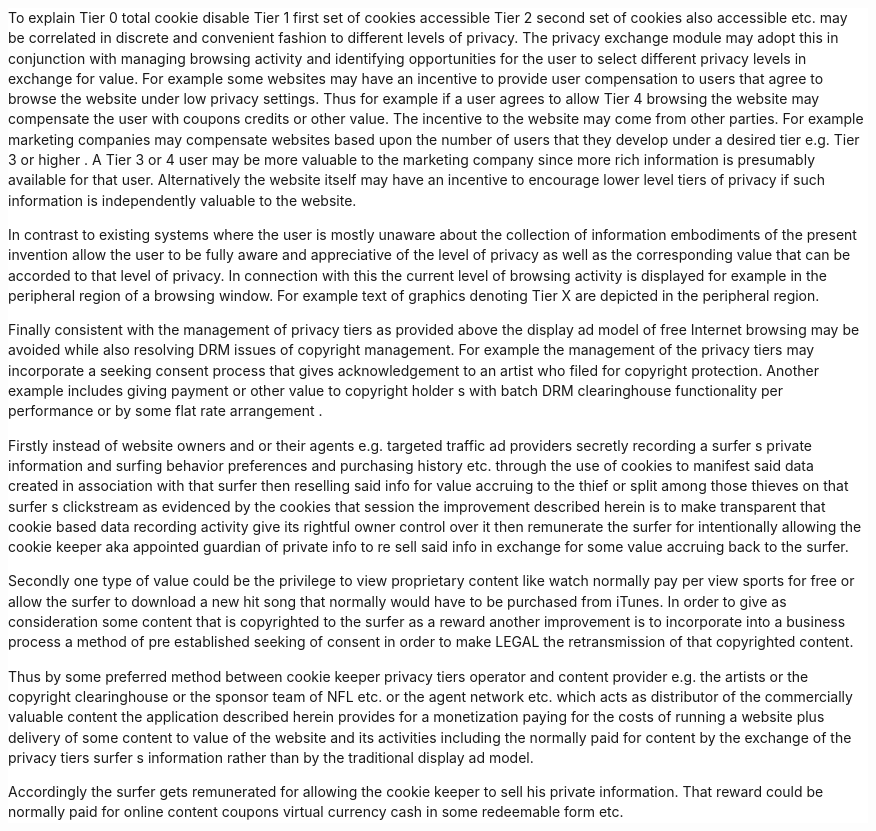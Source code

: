To explain Tier 0 total cookie disable Tier 1 first set of cookies accessible Tier 2 second set of cookies also accessible etc. may be correlated in discrete and convenient fashion to different levels of privacy. The privacy exchange module may adopt this in conjunction with managing browsing activity and identifying opportunities for the user to select different privacy levels in exchange for value. For example some websites may have an incentive to provide user compensation to users that agree to browse the website under low privacy settings. Thus for example if a user agrees to allow Tier 4 browsing the website may compensate the user with coupons credits or other value. The incentive to the website may come from other parties. For example marketing companies may compensate websites based upon the number of users that they develop under a desired tier e.g. Tier 3 or higher . A Tier 3 or 4 user may be more valuable to the marketing company since more rich information is presumably available for that user. Alternatively the website itself may have an incentive to encourage lower level tiers of privacy if such information is independently valuable to the website.

In contrast to existing systems where the user is mostly unaware about the collection of information embodiments of the present invention allow the user to be fully aware and appreciative of the level of privacy as well as the corresponding value that can be accorded to that level of privacy. In connection with this the current level of browsing activity is displayed for example in the peripheral region of a browsing window. For example text of graphics denoting Tier X are depicted in the peripheral region.

Finally consistent with the management of privacy tiers as provided above the display ad model of free Internet browsing may be avoided while also resolving DRM issues of copyright management. For example the management of the privacy tiers may incorporate a seeking consent process that gives acknowledgement to an artist who filed for copyright protection. Another example includes giving payment or other value to copyright holder s with batch DRM clearinghouse functionality per performance or by some flat rate arrangement .

Firstly instead of website owners and or their agents e.g. targeted traffic ad providers secretly recording a surfer s private information and surfing behavior preferences and purchasing history etc. through the use of cookies to manifest said data created in association with that surfer then reselling said info for value accruing to the thief or split among those thieves on that surfer s clickstream as evidenced by the cookies that session the improvement described herein is to make transparent that cookie based data recording activity give its rightful owner control over it then remunerate the surfer for intentionally allowing the cookie keeper aka appointed guardian of private info to re sell said info in exchange for some value accruing back to the surfer.

Secondly one type of value could be the privilege to view proprietary content like watch normally pay per view sports for free or allow the surfer to download a new hit song that normally would have to be purchased from iTunes. In order to give as consideration some content that is copyrighted to the surfer as a reward another improvement is to incorporate into a business process a method of pre established seeking of consent in order to make LEGAL the retransmission of that copyrighted content.

Thus by some preferred method between cookie keeper privacy tiers operator and content provider e.g. the artists or the copyright clearinghouse or the sponsor team of NFL etc. or the agent network etc. which acts as distributor of the commercially valuable content the application described herein provides for a monetization paying for the costs of running a website plus delivery of some content to value of the website and its activities including the normally paid for content by the exchange of the privacy tiers surfer s information rather than by the traditional display ad model.

Accordingly the surfer gets remunerated for allowing the cookie keeper to sell his private information. That reward could be normally paid for online content coupons virtual currency cash in some redeemable form etc.
